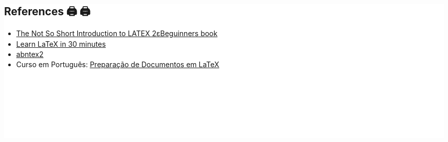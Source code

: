 ## References 🖨️ 🖨

* [The Not So Short Introduction to LATEX 2εBeguinners book](https://linorg.usp.br/CTAN/info/lshort/english/lshort.pdf)
* [Learn LaTeX in 30 minutes](https://www.overleaf.com/learn/latex/Learn_LaTeX_in_30_minutes#What_is_LaTeX?)
* [abntex2](https://github.com/abntex/abntex2/wiki/InstalacaoLinux#instala%C3%A7%C3%A3o-autom%C3%A1tica-do-texlive-e-do-abntex2-em-distribui%C3%A7%C3%B5es-debian-ubuntu-e-derivadas-recomendado)
* Curso em Português: [Preparação de Documentos em LaTeX](https://youtube.com/playlist?list=PLt2qoMeOJsQzWsM5vM7eWFUZKVbCZmWZB&si=M8rouIXyLS7dUfrb)

<div class="wisdom">
<img class="wisdony" src="https://upload.wikimedia.org/wikipedia/commons/a/ae/Cups07.jpg" alt="">
</div>

<style>
  .wisdom {
    display: flex;
    justify-content: center;
  }

  .wisdony {
  height: 120px;
  }
</style>
